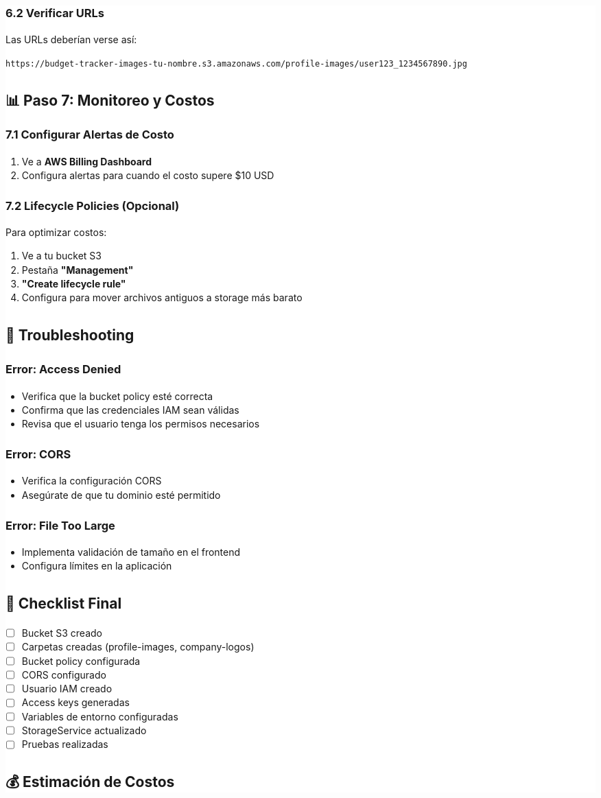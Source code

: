 ### 6.2 Verificar URLs
Las URLs deberían verse así:
```
https://budget-tracker-images-tu-nombre.s3.amazonaws.com/profile-images/user123_1234567890.jpg
```

## 📊 Paso 7: Monitoreo y Costos

### 7.1 Configurar Alertas de Costo
1. Ve a **AWS Billing Dashboard**
2. Configura alertas para cuando el costo supere $10 USD

### 7.2 Lifecycle Policies (Opcional)
Para optimizar costos:
1. Ve a tu bucket S3
2. Pestaña **"Management"**
3. **"Create lifecycle rule"**
4. Configura para mover archivos antiguos a storage más barato

## 🚨 Troubleshooting

### Error: Access Denied
- Verifica que la bucket policy esté correcta
- Confirma que las credenciales IAM sean válidas
- Revisa que el usuario tenga los permisos necesarios

### Error: CORS
- Verifica la configuración CORS
- Asegúrate de que tu dominio esté permitido

### Error: File Too Large
- Implementa validación de tamaño en el frontend
- Configura límites en la aplicación

## 📝 Checklist Final

- [ ] Bucket S3 creado
- [ ] Carpetas creadas (profile-images, company-logos)
- [ ] Bucket policy configurada
- [ ] CORS configurado
- [ ] Usuario IAM creado
- [ ] Access keys generadas
- [ ] Variables de entorno configuradas
- [ ] StorageService actualizado
- [ ] Pruebas realizadas

## 💰 Estimación de Costos
